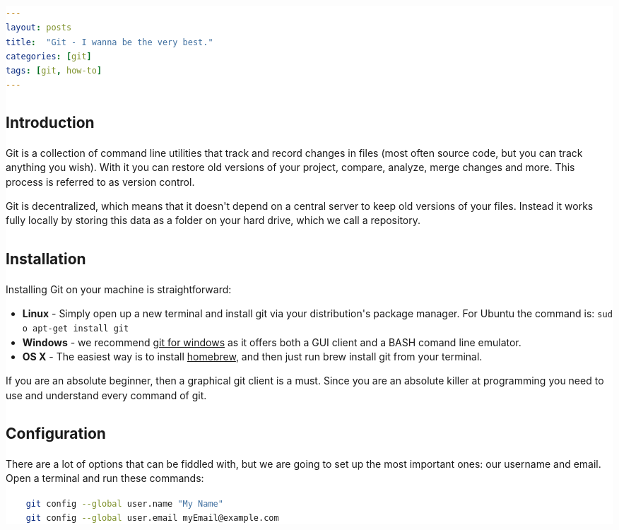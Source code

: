 ```yaml
---
layout: posts
title:  "Git - I wanna be the very best."
categories: [git]
tags: [git, how-to]
---
```


## Introduction

Git is a collection of command line utilities that track and record
changes in files (most often source code, but you can track anything
you wish). 
With it you can restore old versions of your project, compare,
analyze, merge changes and more. 
This process is referred to as version control. 

Git is decentralized, which means that it doesn't depend on a central
 server to keep old versions
of your files. Instead it works fully locally by storing this data as
 a folder on your hard drive,
which we call a repository.

## Installation

Installing Git on your machine is straightforward:

- **Linux** - Simply open up a new terminal and install git via your
distribution's package manager. 
For Ubuntu the command is: `sudo apt-get install git`
- **Windows** - we recommend [git for windows](https://gitforwindows.org/)
as it offers both a GUI client and 
a BASH comand line emulator.
- **OS X** - The easiest way is to install [homebrew](https://brew.sh/),
and then just run brew install 
git from your terminal.

If you are an absolute beginner, then a graphical git client is a must. 
Since you are an absolute killer at programming you need to use and 
understand every command of git.

## Configuration

There are a lot of options that can be fiddled with, but we are going to 
set up the most important ones: 
our username and email.
Open a terminal and run these commands:

```bash
    git config --global user.name "My Name"
    git config --global user.email myEmail@example.com
```

